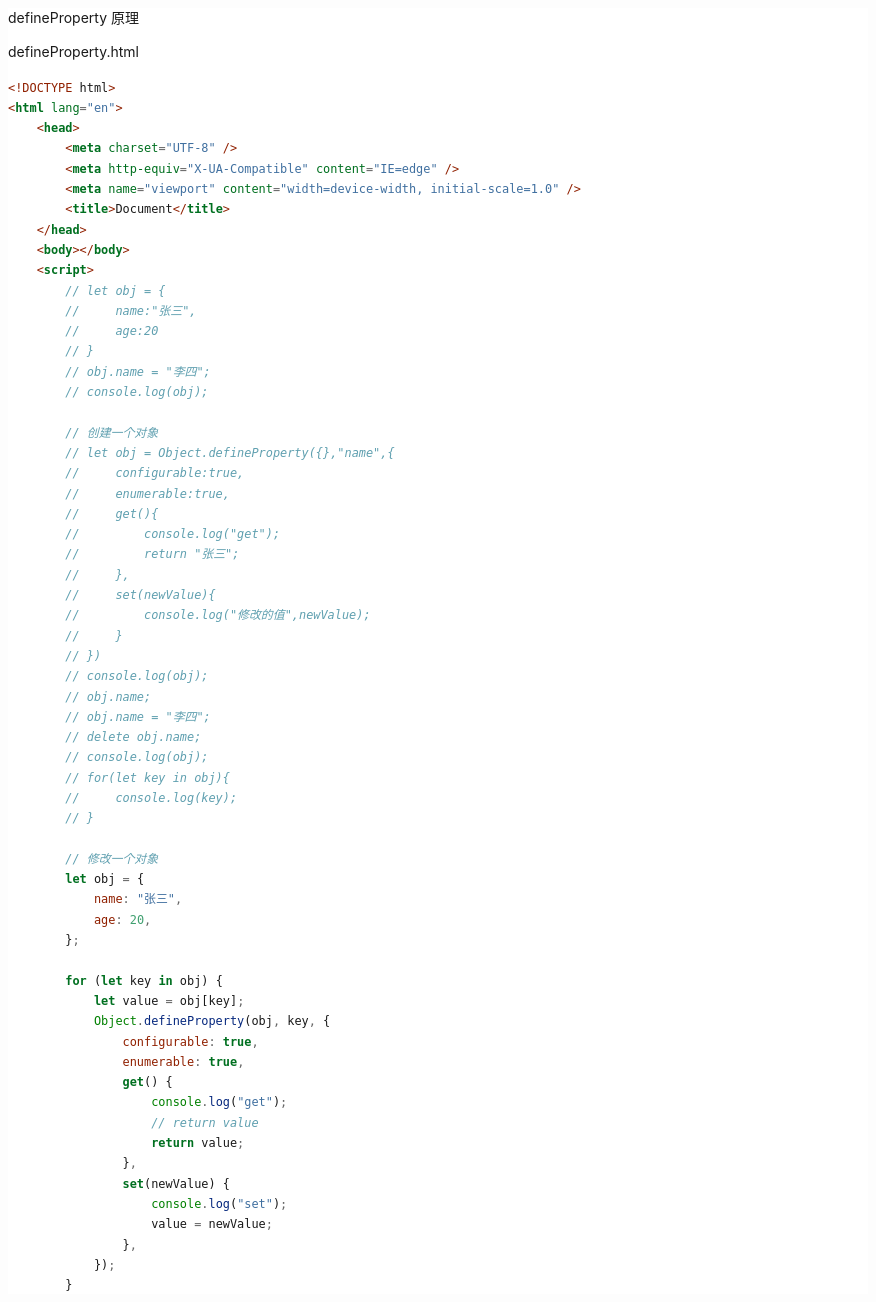 defineProperty 原理

defineProperty.html

```html
<!DOCTYPE html>
<html lang="en">
	<head>
		<meta charset="UTF-8" />
		<meta http-equiv="X-UA-Compatible" content="IE=edge" />
		<meta name="viewport" content="width=device-width, initial-scale=1.0" />
		<title>Document</title>
	</head>
	<body></body>
	<script>
		// let obj = {
		//     name:"张三",
		//     age:20
		// }
		// obj.name = "李四";
		// console.log(obj);

		// 创建一个对象
		// let obj = Object.defineProperty({},"name",{
		//     configurable:true,
		//     enumerable:true,
		//     get(){
		//         console.log("get");
		//         return "张三";
		//     },
		//     set(newValue){
		//         console.log("修改的值",newValue);
		//     }
		// })
		// console.log(obj);
		// obj.name;
		// obj.name = "李四";
		// delete obj.name;
		// console.log(obj);
		// for(let key in obj){
		//     console.log(key);
		// }

		// 修改一个对象
		let obj = {
			name: "张三",
			age: 20,
		};

		for (let key in obj) {
			let value = obj[key];
			Object.defineProperty(obj, key, {
				configurable: true,
				enumerable: true,
				get() {
					console.log("get");
					// return value
					return value;
				},
				set(newValue) {
					console.log("set");
					value = newValue;
				},
			});
		}
```